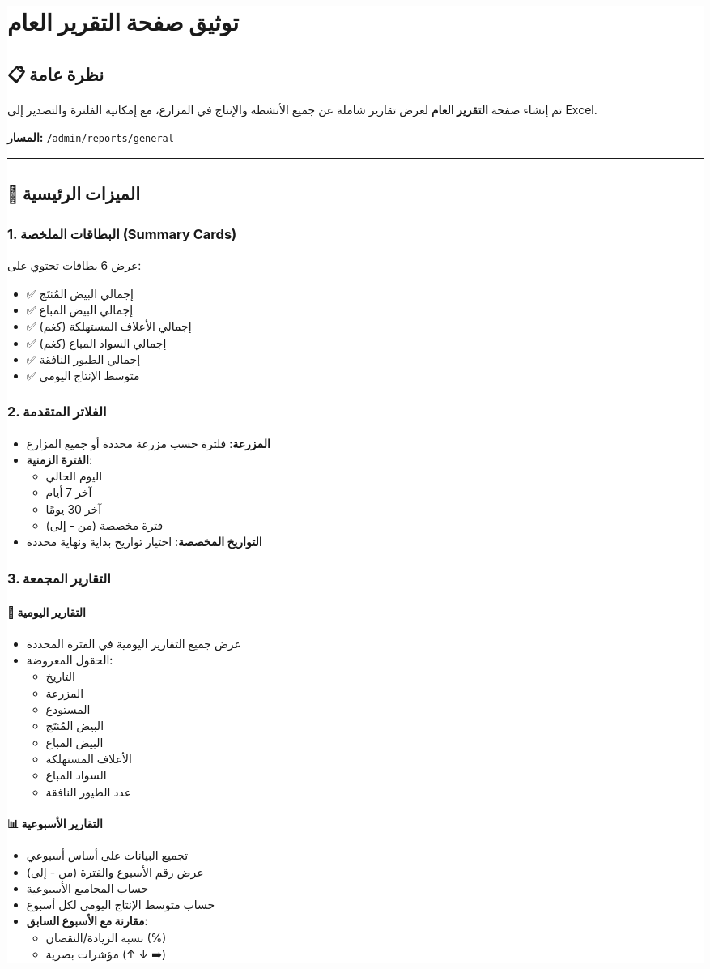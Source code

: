 # توثيق صفحة التقرير العام

## 📋 نظرة عامة

تم إنشاء صفحة **التقرير العام** لعرض تقارير شاملة عن جميع الأنشطة والإنتاج في المزارع، مع إمكانية الفلترة والتصدير إلى Excel.

**المسار:** `/admin/reports/general`

---

## 🎯 الميزات الرئيسية

### 1. **البطاقات الملخصة (Summary Cards)**
عرض 6 بطاقات تحتوي على:
- ✅ إجمالي البيض المُنتَج
- ✅ إجمالي البيض المباع
- ✅ إجمالي الأعلاف المستهلكة (كغم)
- ✅ إجمالي السواد المباع (كغم)
- ✅ إجمالي الطيور النافقة
- ✅ متوسط الإنتاج اليومي

### 2. **الفلاتر المتقدمة**
- **المزرعة**: فلترة حسب مزرعة محددة أو جميع المزارع
- **الفترة الزمنية**:
  - اليوم الحالي
  - آخر 7 أيام
  - آخر 30 يومًا
  - فترة مخصصة (من - إلى)
- **التواريخ المخصصة**: اختيار تواريخ بداية ونهاية محددة

### 3. **التقارير المجمعة**

#### 📅 **التقارير اليومية**
- عرض جميع التقارير اليومية في الفترة المحددة
- الحقول المعروضة:
  - التاريخ
  - المزرعة
  - المستودع
  - البيض المُنتَج
  - البيض المباع
  - الأعلاف المستهلكة
  - السواد المباع
  - عدد الطيور النافقة

#### 📊 **التقارير الأسبوعية**
- تجميع البيانات على أساس أسبوعي
- عرض رقم الأسبوع والفترة (من - إلى)
- حساب المجاميع الأسبوعية
- حساب متوسط الإنتاج اليومي لكل أسبوع
- **مقارنة مع الأسبوع السابق**:
  - نسبة الزيادة/النقصان (%)
  - مؤشرات بصرية (↑ ↓ ➡️)
